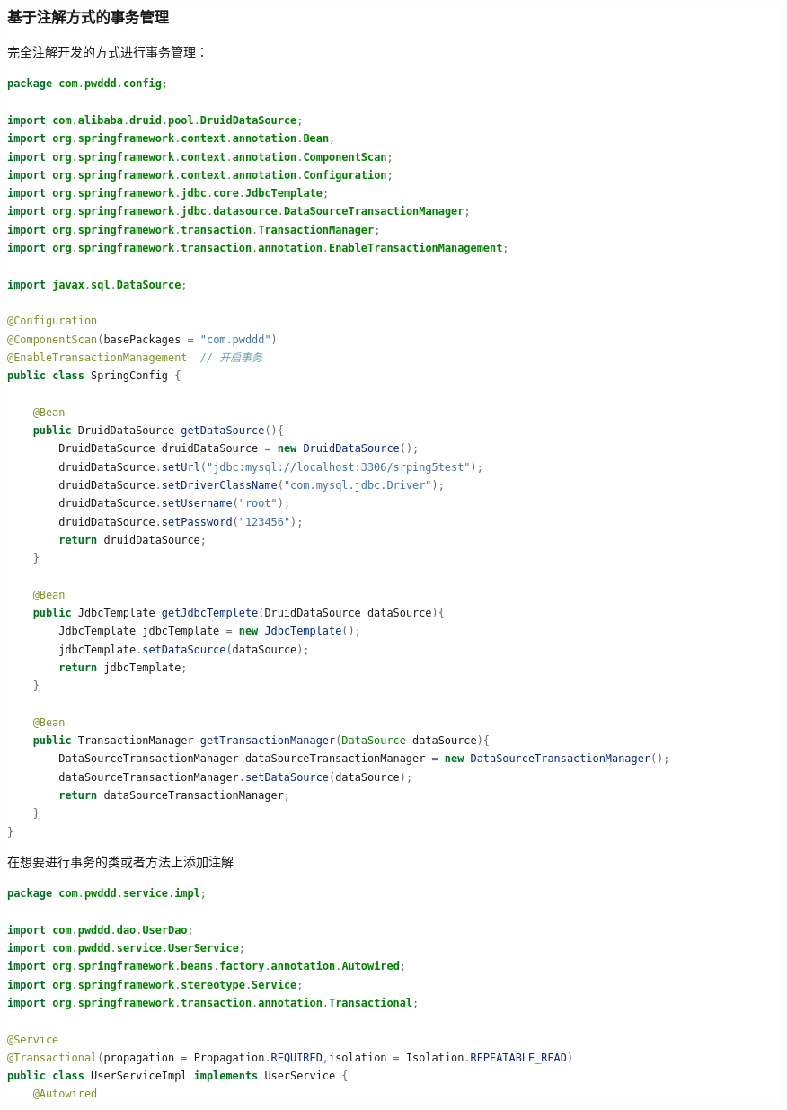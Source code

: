 ### 基于注解方式的事务管理

完全注解开发的方式进行事务管理：

```java
package com.pwddd.config;

import com.alibaba.druid.pool.DruidDataSource;
import org.springframework.context.annotation.Bean;
import org.springframework.context.annotation.ComponentScan;
import org.springframework.context.annotation.Configuration;
import org.springframework.jdbc.core.JdbcTemplate;
import org.springframework.jdbc.datasource.DataSourceTransactionManager;
import org.springframework.transaction.TransactionManager;
import org.springframework.transaction.annotation.EnableTransactionManagement;

import javax.sql.DataSource;

@Configuration
@ComponentScan(basePackages = "com.pwddd")
@EnableTransactionManagement  // 开启事务
public class SpringConfig {

    @Bean
    public DruidDataSource getDataSource(){
        DruidDataSource druidDataSource = new DruidDataSource();
        druidDataSource.setUrl("jdbc:mysql://localhost:3306/srping5test");
        druidDataSource.setDriverClassName("com.mysql.jdbc.Driver");
        druidDataSource.setUsername("root");
        druidDataSource.setPassword("123456");
        return druidDataSource;
    }

    @Bean
    public JdbcTemplate getJdbcTemplete(DruidDataSource dataSource){
        JdbcTemplate jdbcTemplate = new JdbcTemplate();
        jdbcTemplate.setDataSource(dataSource);
        return jdbcTemplate;
    }

    @Bean
    public TransactionManager getTransactionManager(DataSource dataSource){
        DataSourceTransactionManager dataSourceTransactionManager = new DataSourceTransactionManager();
        dataSourceTransactionManager.setDataSource(dataSource);
        return dataSourceTransactionManager;
    }
}
```

在想要进行事务的类或者方法上添加注解

```java
package com.pwddd.service.impl;

import com.pwddd.dao.UserDao;
import com.pwddd.service.UserService;
import org.springframework.beans.factory.annotation.Autowired;
import org.springframework.stereotype.Service;
import org.springframework.transaction.annotation.Transactional;

@Service
@Transactional(propagation = Propagation.REQUIRED,isolation = Isolation.REPEATABLE_READ)
public class UserServiceImpl implements UserService {
    @Autowired
```